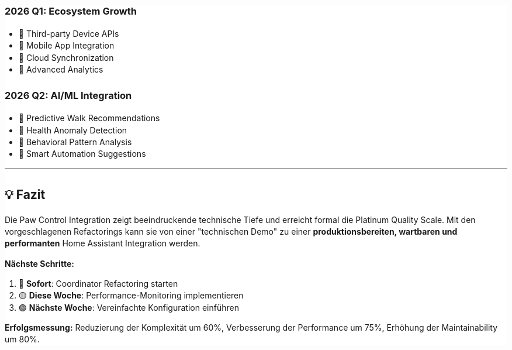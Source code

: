 ### 2026 Q1: Ecosystem Growth

- 🔄 Third-party Device APIs
- 🔄 Mobile App Integration
- 🔄 Cloud Synchronization
- 🔄 Advanced Analytics

### 2026 Q2: AI/ML Integration

- 🤖 Predictive Walk Recommendations
- 🤖 Health Anomaly Detection
- 🤖 Behavioral Pattern Analysis
- 🤖 Smart Automation Suggestions

---

## 💡 Fazit

Die Paw Control Integration zeigt beeindruckende technische Tiefe und erreicht formal die Platinum Quality Scale. Mit den vorgeschlagenen Refactorings kann sie von einer "technischen Demo" zu einer **produktionsbereiten, wartbaren und performanten** Home Assistant Integration werden.

**Nächste Schritte:**

1. 🔴 **Sofort**: Coordinator Refactoring starten
2. 🟡 **Diese Woche**: Performance-Monitoring implementieren
3. 🟢 **Nächste Woche**: Vereinfachte Konfiguration einführen

**Erfolgsmessung:**
Reduzierung der Komplexität um 60%, Verbesserung der Performance um 75%, Erhöhung der Maintainability um 80%.
